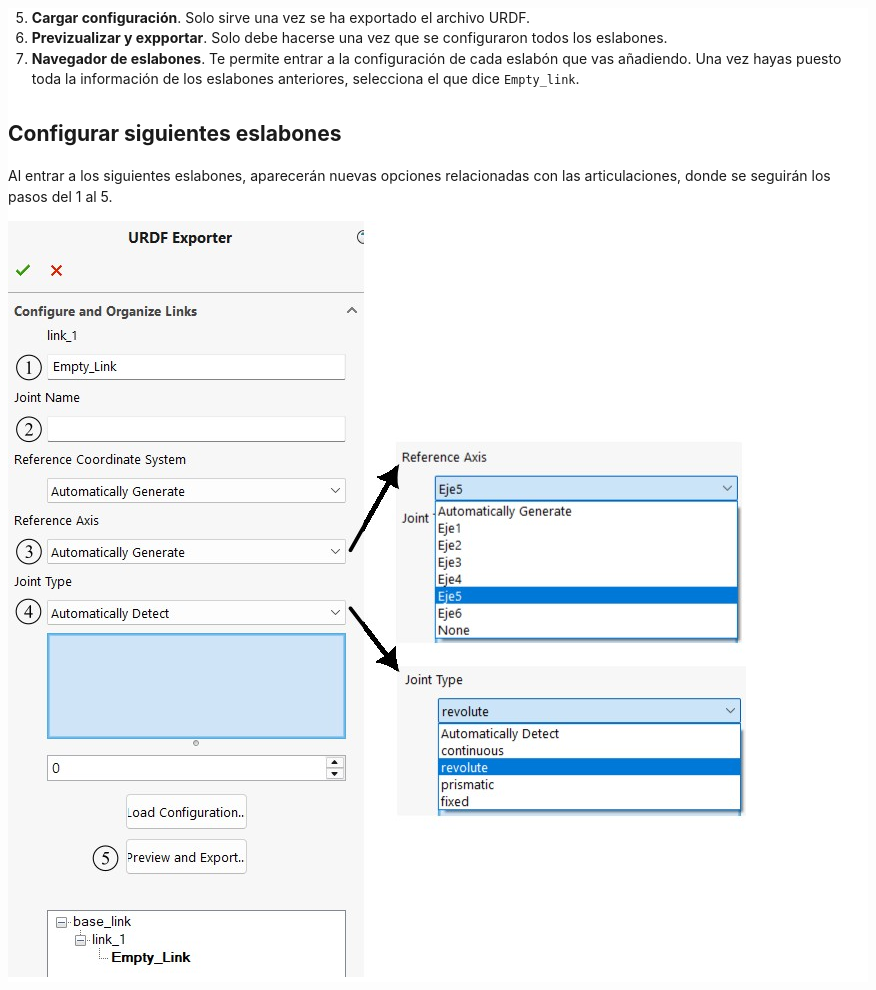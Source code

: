 5. **Cargar configuración**. Solo sirve una vez se ha exportado el archivo URDF.
6. **Previzualizar y expportar**. Solo debe hacerse una vez que se configuraron todos los eslabones.
7. **Navegador de eslabones**. Te permite entrar a la configuración de cada eslabón que vas añadiendo. Una vez hayas puesto toda la información de los eslabones anteriores, selecciona el que dice `Empty_link`.

## Configurar siguientes eslabones
Al entrar a los siguientes eslabones, aparecerán nuevas opciones relacionadas con las articulaciones, donde se seguirán los pasos del 1 al 5.

![URDF exporter link n](assets/URDF_exporter_link_n.jpg)
